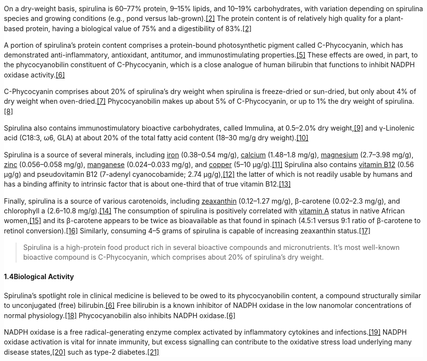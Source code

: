 
On a dry-weight basis, spirulina is 60–77% protein, 9–15% lipids, and 10–19% carbohydrates, with variation depending on spirulina species and growing conditions (e.g., pond versus lab-grown).[[2]](#ref2) The protein content is of relatively high quality for a plant-based protein, having a biological value of 75% and a digestibility of 83%.[[2]](#ref2)


A portion of spirulina’s protein content comprises a protein-bound photosynthetic pigment called C-Phycocyanin, which has demonstrated anti-inflammatory, antioxidant, antitumor, and immunostimulating properties.[[5]](#ref5) These effects are owed, in part, to the phycocyanobilin constituent of C-Phycocyanin, which is a close analogue of human bilirubin that functions to inhibit NADPH oxidase activity.[[6]](#ref6) 


C-Phycocyanin comprises about 20% of spirulina’s dry weight when spirulina is freeze-dried or sun-dried, but only about 4% of dry weight when oven-dried.[[7]](#ref7) Phycocyanobilin makes up about 5% of C-Phycocyanin, or up to 1% the dry weight of spirulina.[[8]](#ref8) 


Spirulina also contains immunostimulatory bioactive carbohydrates, called Immulina, at 0.5–2.0% dry weight,[[9]](#ref9) and γ-Linolenic acid (C18:3, ω6, GLA) at about 20% of the total fatty acid content (18–30 mg/g dry weight).[[10]](#ref10) 


Spirulina is a source of several minerals, including [iron](/supplements/iron/) (0.38–0.54 mg/g), [calcium](/supplements/calcium/) (1.48–1.8 mg/g), [magnesium](/supplements/magnesium/) (2.7–3.98 mg/g), [zinc](/supplements/zinc/) (0.056–0.058 mg/g), [manganese](/supplements/manganese/) (0.024–0.033 mg/g), and [copper](/supplements/copper/) (5–10 µg/g).[[11]](#ref11) Spirulina also contains [vitamin B12](/supplements/vitamin-b12/) (0.56 µg/g) and pseudovitamin B12 (7-adenyl cyanocobamide; 2.74 µg/g),[[12]](#ref12) the latter of which is not readily usable by humans and has a binding affinity to intrinsic factor that is about one-third that of true vitamin B12.[[13]](#ref13)


Finally, spirulina is a source of various carotenoids, including [zeaxanthin](/supplements/zeaxanthin/) (0.12–1.27 mg/g), β-carotene (0.02–2.3 mg/g), and chlorophyll a (2.6–10.8 mg/g).[[14]](#ref14) The consumption of spirulina is positively correlated with [vitamin A](/supplements/vitamin-a/) status in native African women,[[15]](#ref15) and its β-carotene appears to be twice as bioavailable as that found in spinach (4.5:1 versus 9:1 ratio of β-carotene to retinol conversion).[[16]](#ref16) Similarly, consuming 4–5 grams of spirulina is capable of increasing zeaxanthin status.[[17]](#ref17) 



> Spirulina is a high-protein food product rich in several bioactive compounds and micronutrients. It’s most well-known bioactive compound is C-Phycocyanin, which comprises about 20% of spirulina’s dry weight.


#### 1.4Biological Activity


Spirulina’s spotlight role in clinical medicine is believed to be owed to its phycocyanobilin content, a compound structurally similar to unconjugated (free) bilirubin.[[6]](#ref6) Free bilirubin is a known inhibitor of NADPH oxidase in the low nanomolar concentrations of normal physiology.[[18]](#ref18) Phycocyanobilin also inhibits NADPH oxidase.[[6]](#ref6)


NADPH oxidase is a free radical-generating enzyme complex activated by inflammatory cytokines and infections.[[19]](#ref19) NADPH oxidase activation is vital for innate immunity, but excess signalling can contribute to the oxidative stress load underlying many disease states,[[20]](#ref20) such as type-2 diabetes.[[21]](#ref21) 
